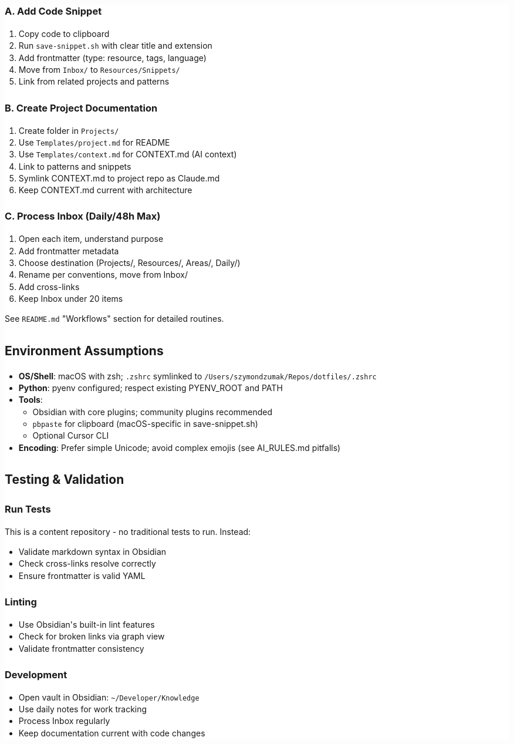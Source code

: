 ### A. Add Code Snippet
1. Copy code to clipboard
2. Run `save-snippet.sh` with clear title and extension
3. Add frontmatter (type: resource, tags, language)
4. Move from `Inbox/` to `Resources/Snippets/`
5. Link from related projects and patterns

### B. Create Project Documentation
1. Create folder in `Projects/`
2. Use `Templates/project.md` for README
3. Use `Templates/context.md` for CONTEXT.md (AI context)
4. Link to patterns and snippets
5. Symlink CONTEXT.md to project repo as Claude.md
6. Keep CONTEXT.md current with architecture

### C. Process Inbox (Daily/48h Max)
1. Open each item, understand purpose
2. Add frontmatter metadata
3. Choose destination (Projects/, Resources/, Areas/, Daily/)
4. Rename per conventions, move from Inbox/
5. Add cross-links
6. Keep Inbox under 20 items

See `README.md` "Workflows" section for detailed routines.

## Environment Assumptions

- **OS/Shell**: macOS with zsh; `.zshrc` symlinked to `/Users/szymondzumak/Repos/dotfiles/.zshrc`
- **Python**: pyenv configured; respect existing PYENV_ROOT and PATH
- **Tools**: 
  - Obsidian with core plugins; community plugins recommended
  - `pbpaste` for clipboard (macOS-specific in save-snippet.sh)
  - Optional Cursor CLI
- **Encoding**: Prefer simple Unicode; avoid complex emojis (see AI_RULES.md pitfalls)

## Testing & Validation

### Run Tests
This is a content repository - no traditional tests to run. Instead:
- Validate markdown syntax in Obsidian
- Check cross-links resolve correctly
- Ensure frontmatter is valid YAML

### Linting
- Use Obsidian's built-in lint features
- Check for broken links via graph view
- Validate frontmatter consistency

### Development
- Open vault in Obsidian: `~/Developer/Knowledge`
- Use daily notes for work tracking
- Process Inbox regularly
- Keep documentation current with code changes
